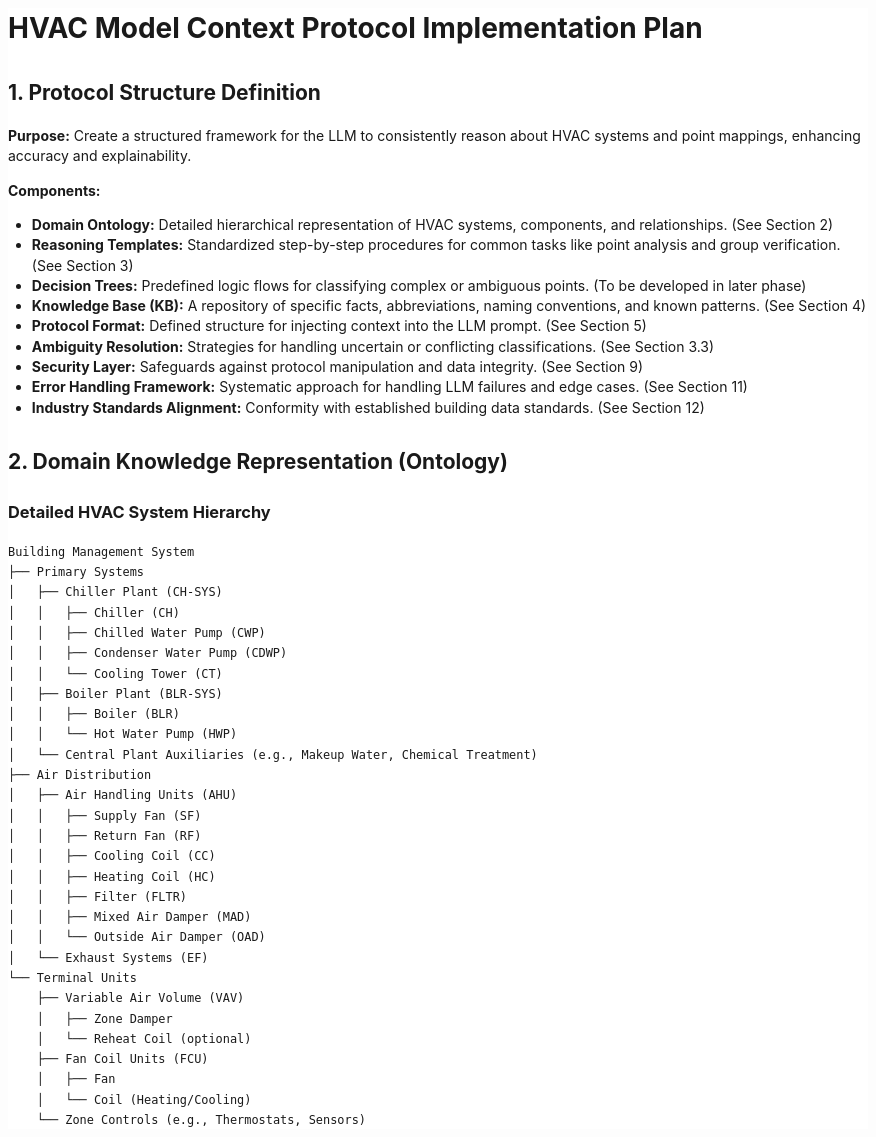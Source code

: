 # HVAC Model Context Protocol Implementation Plan

## 1. Protocol Structure Definition

**Purpose:** Create a structured framework for the LLM to consistently reason about HVAC systems and point mappings, enhancing accuracy and explainability.

**Components:**
- **Domain Ontology:** Detailed hierarchical representation of HVAC systems, components, and relationships. (See Section 2)
- **Reasoning Templates:** Standardized step-by-step procedures for common tasks like point analysis and group verification. (See Section 3)
- **Decision Trees:** Predefined logic flows for classifying complex or ambiguous points. (To be developed in later phase)
- **Knowledge Base (KB):** A repository of specific facts, abbreviations, naming conventions, and known patterns. (See Section 4)
- **Protocol Format:** Defined structure for injecting context into the LLM prompt. (See Section 5)
- **Ambiguity Resolution:** Strategies for handling uncertain or conflicting classifications. (See Section 3.3)
- **Security Layer:** Safeguards against protocol manipulation and data integrity. (See Section 9)
- **Error Handling Framework:** Systematic approach for handling LLM failures and edge cases. (See Section 11)
- **Industry Standards Alignment:** Conformity with established building data standards. (See Section 12)

## 2. Domain Knowledge Representation (Ontology)

### Detailed HVAC System Hierarchy
```
Building Management System
├── Primary Systems
│   ├── Chiller Plant (CH-SYS)
│   │   ├── Chiller (CH)
│   │   ├── Chilled Water Pump (CWP)
│   │   ├── Condenser Water Pump (CDWP)
│   │   └── Cooling Tower (CT)
│   ├── Boiler Plant (BLR-SYS)
│   │   ├── Boiler (BLR)
│   │   └── Hot Water Pump (HWP)
│   └── Central Plant Auxiliaries (e.g., Makeup Water, Chemical Treatment)
├── Air Distribution
│   ├── Air Handling Units (AHU)
│   │   ├── Supply Fan (SF)
│   │   ├── Return Fan (RF)
│   │   ├── Cooling Coil (CC)
│   │   ├── Heating Coil (HC)
│   │   ├── Filter (FLTR)
│   │   ├── Mixed Air Damper (MAD)
│   │   └── Outside Air Damper (OAD)
│   └── Exhaust Systems (EF)
└── Terminal Units
    ├── Variable Air Volume (VAV)
    │   ├── Zone Damper
    │   └── Reheat Coil (optional)
    ├── Fan Coil Units (FCU)
    │   ├── Fan
    │   └── Coil (Heating/Cooling)
    └── Zone Controls (e.g., Thermostats, Sensors)

```
